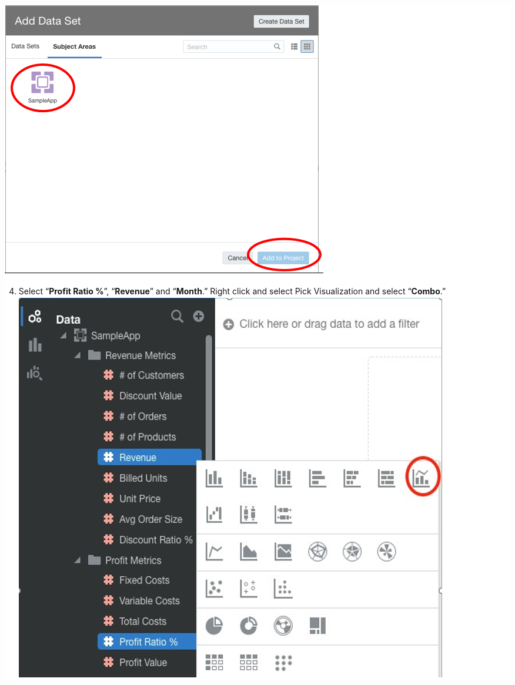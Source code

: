 ![](./images/OAA03.png " ")  
  
4. Select “**Profit Ratio %**”, “**Revenue**” and “**Month**.” Right click and select Pick Visualization and  select “**Combo**.”   
![](./images/OAA04.png " ") 
  